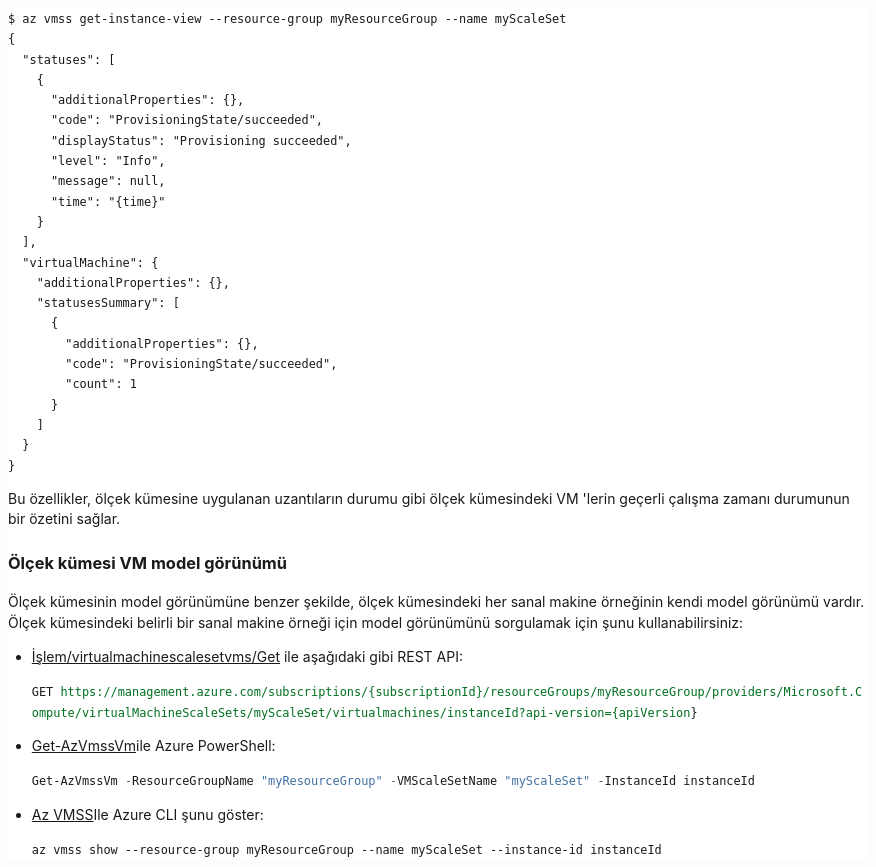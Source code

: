 ```azurecli
$ az vmss get-instance-view --resource-group myResourceGroup --name myScaleSet
{
  "statuses": [
    {
      "additionalProperties": {},
      "code": "ProvisioningState/succeeded",
      "displayStatus": "Provisioning succeeded",
      "level": "Info",
      "message": null,
      "time": "{time}"
    }
  ],
  "virtualMachine": {
    "additionalProperties": {},
    "statusesSummary": [
      {
        "additionalProperties": {},
        "code": "ProvisioningState/succeeded",
        "count": 1
      }
    ]
  }
}
```

Bu özellikler, ölçek kümesine uygulanan uzantıların durumu gibi ölçek kümesindeki VM 'lerin geçerli çalışma zamanı durumunun bir özetini sağlar.


### <a name="the-scale-set-vm-model-view"></a>Ölçek kümesi VM model görünümü
Ölçek kümesinin model görünümüne benzer şekilde, ölçek kümesindeki her sanal makine örneğinin kendi model görünümü vardır. Ölçek kümesindeki belirli bir sanal makine örneği için model görünümünü sorgulamak için şunu kullanabilirsiniz:

- [İşlem/virtualmachinescalesetvms/Get](/rest/api/compute/virtualmachinescalesetvms/get) ile aşağıdaki gibi REST API:

    ```rest
    GET https://management.azure.com/subscriptions/{subscriptionId}/resourceGroups/myResourceGroup/providers/Microsoft.Compute/virtualMachineScaleSets/myScaleSet/virtualmachines/instanceId?api-version={apiVersion}
    ```

- [Get-AzVmssVm](/powershell/module/az.compute/get-azvmssvm)ile Azure PowerShell:

    ```powershell
    Get-AzVmssVm -ResourceGroupName "myResourceGroup" -VMScaleSetName "myScaleSet" -InstanceId instanceId
    ```

- [Az VMSS](/cli/azure/vmss)Ile Azure CLI şunu göster:

    ```azurecli
    az vmss show --resource-group myResourceGroup --name myScaleSet --instance-id instanceId
    ```
